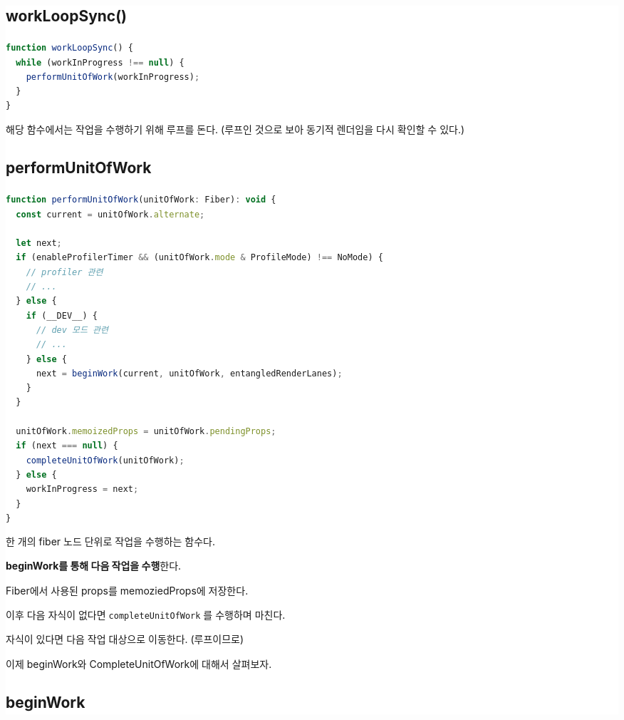 ## workLoopSync()

```jsx
function workLoopSync() {
  while (workInProgress !== null) {
    performUnitOfWork(workInProgress);
  }
}
```

해당 함수에서는 작업을 수행하기 위해 루프를 돈다. (루프인 것으로 보아 동기적 렌더임을 다시 확인할 수 있다.)

## performUnitOfWork

```jsx
function performUnitOfWork(unitOfWork: Fiber): void {
  const current = unitOfWork.alternate;

  let next;
  if (enableProfilerTimer && (unitOfWork.mode & ProfileMode) !== NoMode) {
    // profiler 관련
    // ...
  } else {
    if (__DEV__) {
      // dev 모드 관련
      // ...
    } else {
      next = beginWork(current, unitOfWork, entangledRenderLanes);
    }
  }

  unitOfWork.memoizedProps = unitOfWork.pendingProps;
  if (next === null) {
    completeUnitOfWork(unitOfWork);
  } else {
    workInProgress = next;
  }
}
```

한 개의 fiber 노드 단위로 작업을 수행하는 함수다.

**beginWork를 통해 다음 작업을 수행**한다.

Fiber에서 사용된 props를 memoziedProps에 저장한다.

이후 다음 자식이 없다면 `completeUnitOfWork` 를 수행하며 마친다.

자식이 있다면 다음 작업 대상으로 이동한다. (루프이므로)

이제 beginWork와 CompleteUnitOfWork에 대해서 살펴보자.

## beginWork
